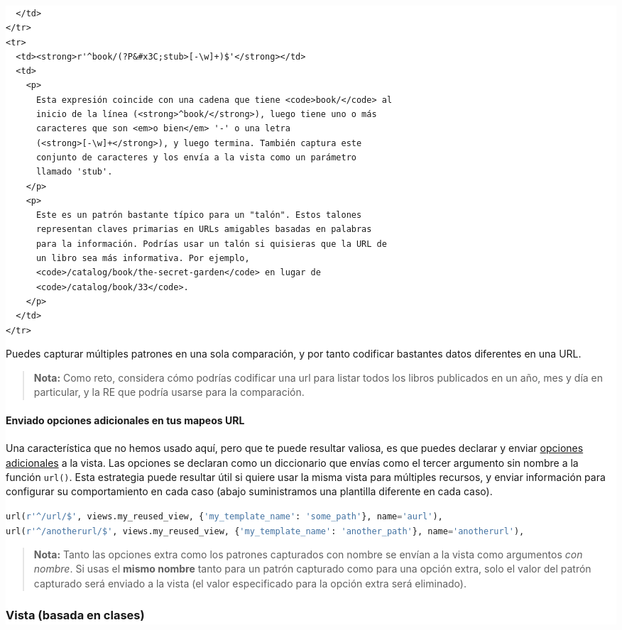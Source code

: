       </td>
    </tr>
    <tr>
      <td><strong>r'^book/(?P&#x3C;stub>[-\w]+)$'</strong></td>
      <td>
        <p>
          Esta expresión coincide con una cadena que tiene <code>book/</code> al
          inicio de la línea (<strong>^book/</strong>), luego tiene uno o más
          caracteres que son <em>o bien</em> '-' o una letra
          (<strong>[-\w]+</strong>), y luego termina. También captura este
          conjunto de caracteres y los envía a la vista como un parámetro
          llamado 'stub'.
        </p>
        <p>
          Este es un patrón bastante típico para un "talón". Estos talones
          representan claves primarias en URLs amigables basadas en palabras
          para la información. Podrías usar un talón si quisieras que la URL de
          un libro sea más informativa. Por ejemplo,
          <code>/catalog/book/the-secret-garden</code> en lugar de
          <code>/catalog/book/33</code>.
        </p>
      </td>
    </tr>
  </tbody>
</table>

Puedes capturar múltiples patrones en una sola comparación, y por tanto codificar bastantes datos diferentes en una URL.

> **Nota:** Como reto, considera cómo podrías codificar una url para listar todos los libros publicados en un año, mes y día en particular, y la RE que podría usarse para la comparación.

#### Enviado opciones adicionales en tus mapeos URL

Una característica que no hemos usado aquí, pero que te puede resultar valiosa, es que puedes declarar y enviar [opciones adicionales](https://docs.djangoproject.com/en/1.10/topics/http/urls/#views-extra-options) a la vista. Las opciones se declaran como un diccionario que envías como el tercer argumento sin nombre a la función `url()`. Esta estrategia puede resultar útil si quiere usar la misma vista para múltiples recursos, y enviar información para configurar su comportamiento en cada caso (abajo suministramos una plantilla diferente en cada caso).

```python
url(r'^/url/$', views.my_reused_view, {'my_template_name': 'some_path'}, name='aurl'),
url(r'^/anotherurl/$', views.my_reused_view, {'my_template_name': 'another_path'}, name='anotherurl'),
```

> **Nota:** Tanto las opciones extra como los patrones capturados con nombre se envían a la vista como argumentos _con nombre_. Si usas el **mismo nombre** tanto para un patrón capturado como para una opción extra, solo el valor del patrón capturado será enviado a la vista (el valor especificado para la opción extra será eliminado).

### Vista (basada en clases)
